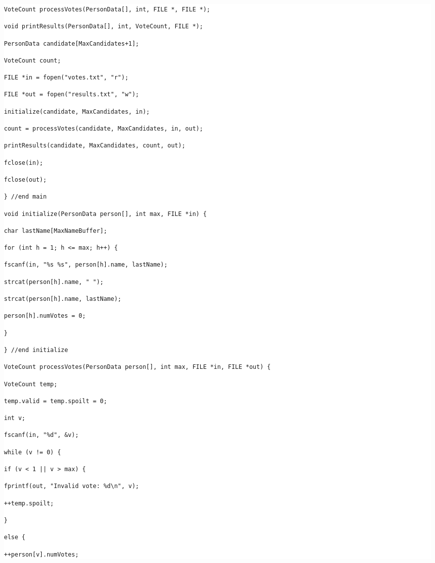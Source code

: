 `VoteCount processVotes(PersonData[], int, FILE *, FILE *);`

`void printResults(PersonData[], int, VoteCount, FILE *);`

`PersonData candidate[MaxCandidates+1];`

`VoteCount count;`

`FILE *in = fopen("votes.txt", "r");`

`FILE *out = fopen("results.txt", "w");`

`initialize(candidate, MaxCandidates, in);`

`count = processVotes(candidate, MaxCandidates, in, out);`

`printResults(candidate, MaxCandidates, count, out);`

`fclose(in);`

`fclose(out);`

`} //end main`

`void initialize(PersonData person[], int max, FILE *in) {`

`char lastName[MaxNameBuffer];`

`for (int h = 1; h <= max; h++) {`

`fscanf(in, "%s %s", person[h].name, lastName);`

`strcat(person[h].name, " ");`

`strcat(person[h].name, lastName);`

`person[h].numVotes = 0;`

`}`

`} //end initialize`

`VoteCount processVotes(PersonData person[], int max, FILE *in, FILE *out) {`

`VoteCount temp;`

`temp.valid = temp.spoilt = 0;`

`int v;`

`fscanf(in, "%d", &v);`

`while (v != 0) {`

`if (v < 1 || v > max) {`

`fprintf(out, "Invalid vote: %d\n", v);`

`++temp.spoilt;`

`}`

`else {`

`++person[v].numVotes;`
